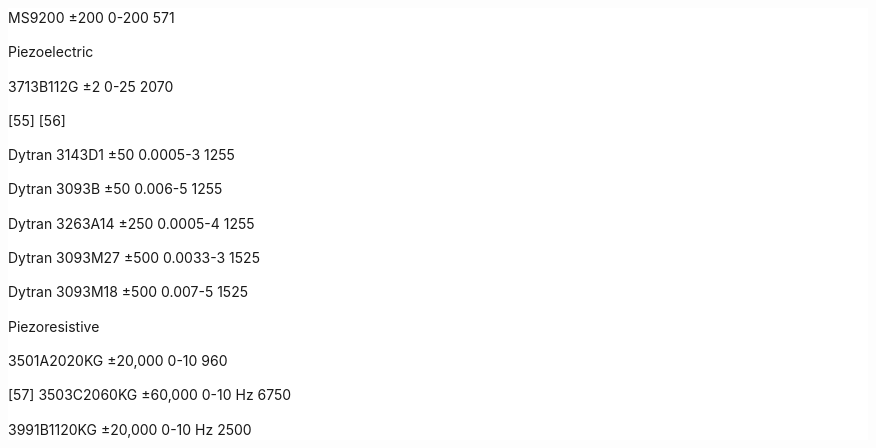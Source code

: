 MS9200 
±200 
0-200 
571 

Piezoelectric 

3713B112G 
±2 
0-25 
2070 

[55] 
[56] 

Dytran 3143D1 
±50 
0.0005-3 
1255 

Dytran 3093B 
±50 
0.006-5 
1255 

Dytran 3263A14 
±250 
0.0005-4 
1255 

Dytran 3093M27 
±500 
0.0033-3 
1525 

Dytran 3093M18 
±500 
0.007-5 
1525 

Piezoresistive 

3501A2020KG 
±20,000 
0-10 
960 

[57] 
3503C2060KG 
±60,000 
0-10 Hz 
6750 

3991B1120KG 
±20,000 
0-10 Hz 
2500 
